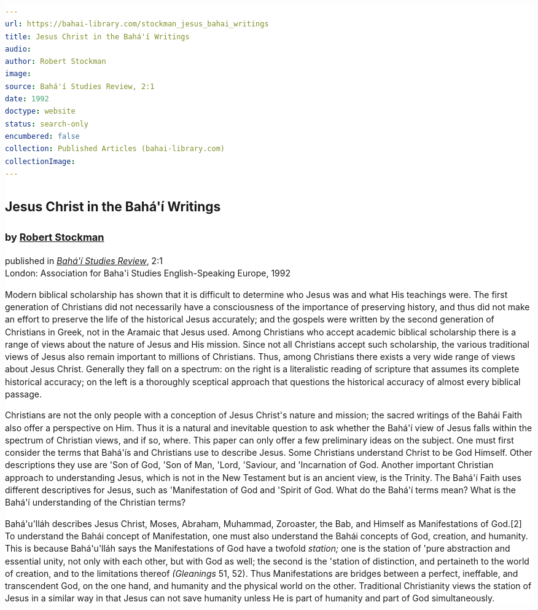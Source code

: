 ```yaml
---
url: https://bahai-library.com/stockman_jesus_bahai_writings
title: Jesus Christ in the Bahá'í Writings
audio: 
author: Robert Stockman
image: 
source: Bahá'í Studies Review, 2:1
date: 1992
doctype: website
status: search-only
encumbered: false
collection: Published Articles (bahai-library.com)
collectionImage: 
---
```



## Jesus Christ in the Bahá'í Writings

### by [Robert Stockman](https://bahai-library.com/author/Robert+Stockman)

published in [_Bahá'í Studies Review_](https://bahai-library.com/series/BSR), 2:1  
London: Association for Baha'i Studies English-Speaking Europe, 1992


Modern biblical scholarship has shown that it is difficult to determine who Jesus was and what His teachings were. The first generation of Christians did not necessarily have a consciousness of the importance of preserving history, and thus did not make an effort to preserve the life of the historical Jesus accurately; and the gospels were written by the second generation of Christians in Greek, not in the Aramaic that Jesus used. Among Christians who accept academic biblical scholarship there is a range of views about the nature of Jesus and His mission. Since not all Christians accept such scholarship, the various traditional views of Jesus also remain important to millions of Christians. Thus, among Christians there exists a very wide range of views about Jesus Christ. Generally they fall on a spectrum: on the right is a literalistic reading of scripture that assumes its complete historical accuracy; on the left is a thoroughly sceptical approach that questions the historical accuracy of almost every biblical passage.  
  
Christians are not the only people with a conception of Jesus Christ's nature and mission; the sacred writings of the Bahái Faith also offer a perspective on Him. Thus it is a natural and inevitable question to ask whether the Bahá'í view of Jesus falls within the spectrum of Christian views, and if so, where. This paper can only offer a few preliminary ideas on the subject. One must first consider the terms that Bahá'ís and Christians use to describe Jesus. Some Christians understand Christ to be God Himself. Other descriptions they use are 'Son of God, 'Son of Man, 'Lord, 'Saviour, and 'Incarnation of God. Another important Christian approach to understanding Jesus, which is not in the New Testament but is an ancient view, is the Trinity. The Bahá'í Faith uses different descriptives for Jesus, such as 'Manifestation of God and 'Spirit of God. What do the Bahá'í terms mean? What is the Bahá'í understanding of the Christian terms?  
  
Bahá'u'lláh describes Jesus Christ, Moses, Abraham, Muhammad, Zoroaster, the Bab, and Himself as Manifestations of God.\[2\] To understand the Bahái concept of Manifestation, one must also understand the Bahái concepts of God, creation, and humanity. This is because Bahá'u'lláh says the Manifestations of God have a twofold _station;_ one is the station of 'pure abstraction and essential unity, not only with each other, but with God as well; the second is the 'station of distinction, and pertaineth to the world of creation, and to the limitations thereof _(Gleanings_ 51, 52). Thus Manifestations are bridges between a perfect, ineffable, and transcendent God, on the one hand, and humanity and the physical world on the other. Traditional Christianity views the station of Jesus in a similar way in that Jesus can not save humanity unless He is part of humanity and part of God simultaneously.  
  